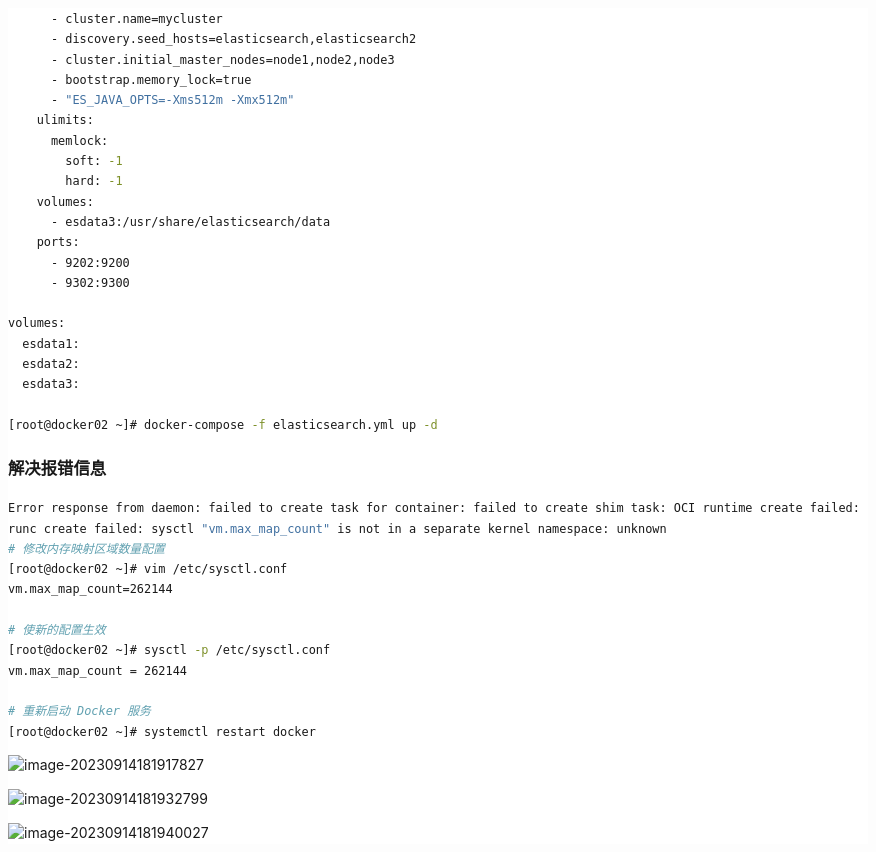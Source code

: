 ```bash
      - cluster.name=mycluster
      - discovery.seed_hosts=elasticsearch,elasticsearch2
      - cluster.initial_master_nodes=node1,node2,node3
      - bootstrap.memory_lock=true
      - "ES_JAVA_OPTS=-Xms512m -Xmx512m"
    ulimits:
      memlock:
        soft: -1
        hard: -1
    volumes:
      - esdata3:/usr/share/elasticsearch/data
    ports:
      - 9202:9200
      - 9302:9300
 
volumes:
  esdata1:
  esdata2:
  esdata3:
 
[root@docker02 ~]# docker-compose -f elasticsearch.yml up -d
```

### 解决报错信息

```bash
Error response from daemon: failed to create task for container: failed to create shim task: OCI runtime create failed: runc create failed: sysctl "vm.max_map_count" is not in a separate kernel namespace: unknown   
# 修改内存映射区域数量配置
[root@docker02 ~]# vim /etc/sysctl.conf 
vm.max_map_count=262144
 
# 使新的配置生效
[root@docker02 ~]# sysctl -p /etc/sysctl.conf
vm.max_map_count = 262144
 
# 重新启动 Docker 服务
[root@docker02 ~]# systemctl restart docker
```



![image-20230914181917827](https://www.xiaoyuanwiki.com/image/image-20230914181917827.png)





![image-20230914181932799](https://www.xiaoyuanwiki.com/image/image-20230914181932799.png)





![image-20230914181940027](https://www.xiaoyuanwiki.com/image/image-20230914181940027.png)
